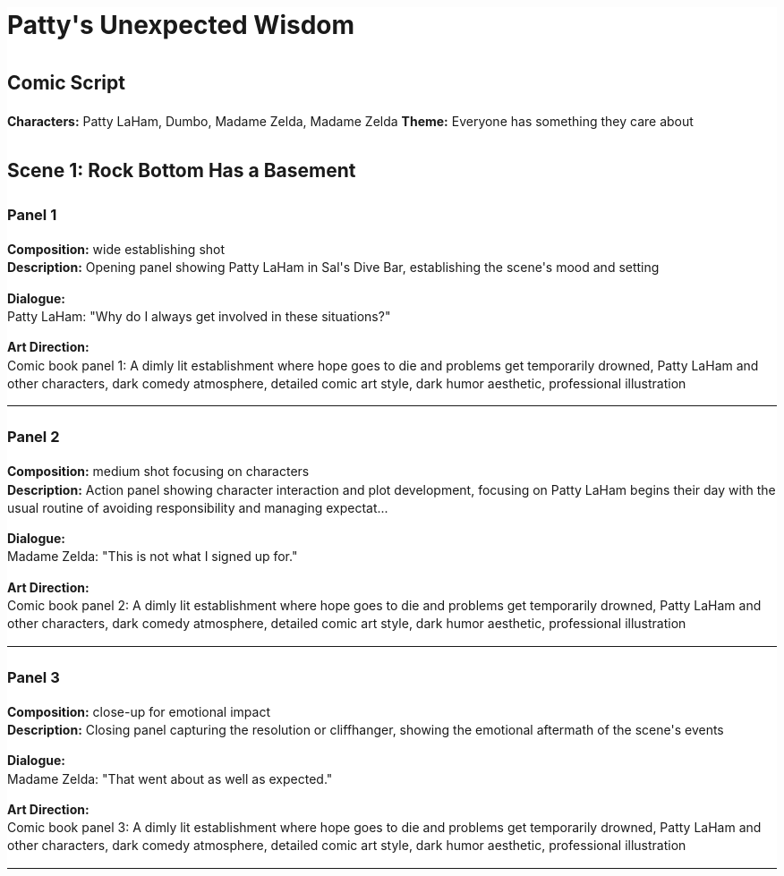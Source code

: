 # Patty's Unexpected Wisdom
## Comic Script

**Characters:** Patty LaHam, Dumbo, Madame Zelda, Madame Zelda
**Theme:** Everyone has something they care about


## Scene 1: Rock Bottom Has a Basement


### Panel 1

**Composition:** wide establishing shot  
**Description:** Opening panel showing Patty LaHam in Sal's Dive Bar, establishing the scene's mood and setting

**Dialogue:**  
Patty LaHam: "Why do I always get involved in these situations?"

**Art Direction:**  
Comic book panel 1: A dimly lit establishment where hope goes to die and problems get temporarily drowned, Patty LaHam and other characters, dark comedy atmosphere, detailed comic art style, dark humor aesthetic, professional illustration

---

### Panel 2

**Composition:** medium shot focusing on characters  
**Description:** Action panel showing character interaction and plot development, focusing on Patty LaHam begins their day with the usual routine of avoiding responsibility and managing expectat...

**Dialogue:**  
Madame Zelda: "This is not what I signed up for."

**Art Direction:**  
Comic book panel 2: A dimly lit establishment where hope goes to die and problems get temporarily drowned, Patty LaHam and other characters, dark comedy atmosphere, detailed comic art style, dark humor aesthetic, professional illustration

---

### Panel 3

**Composition:** close-up for emotional impact  
**Description:** Closing panel capturing the resolution or cliffhanger, showing the emotional aftermath of the scene's events

**Dialogue:**  
Madame Zelda: "That went about as well as expected."

**Art Direction:**  
Comic book panel 3: A dimly lit establishment where hope goes to die and problems get temporarily drowned, Patty LaHam and other characters, dark comedy atmosphere, detailed comic art style, dark humor aesthetic, professional illustration

---